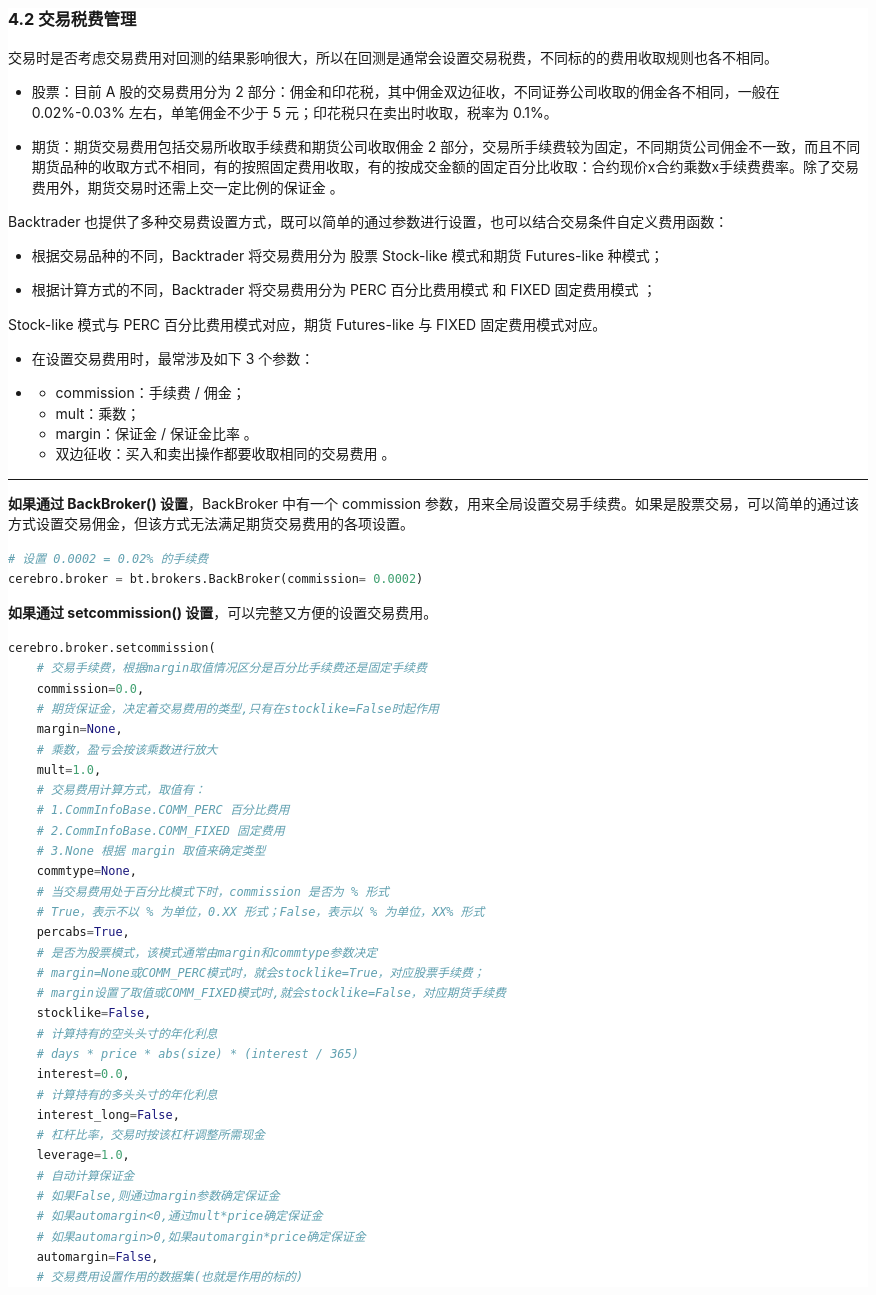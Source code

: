 ### 4.2 交易税费管理

交易时是否考虑交易费用对回测的结果影响很大，所以在回测是通常会设置交易税费，不同标的的费用收取规则也各不相同。

- 股票：目前 A 股的交易费用分为 2 部分：佣金和印花税，其中佣金双边征收，不同证券公司收取的佣金各不相同，一般在 0.02%-0.03% 左右，单笔佣金不少于 5 元；印花税只在卖出时收取，税率为 0.1%。

- 期货：期货交易费用包括交易所收取手续费和期货公司收取佣金 2 部分，交易所手续费较为固定，不同期货公司佣金不一致，而且不同期货品种的收取方式不相同，有的按照固定费用收取，有的按成交金额的固定百分比收取：合约现价x合约乘数x手续费费率。除了交易费用外，期货交易时还需上交一定比例的保证金 。

Backtrader 也提供了多种交易费设置方式，既可以简单的通过参数进行设置，也可以结合交易条件自定义费用函数：

- 根据交易品种的不同，Backtrader 将交易费用分为 股票 Stock-like 模式和期货 Futures-like 种模式；

- 根据计算方式的不同，Backtrader 将交易费用分为 PERC 百分比费用模式 和 FIXED 固定费用模式 ；

 Stock-like 模式与 PERC 百分比费用模式对应，期货 Futures-like 与 FIXED 固定费用模式对应。

- 在设置交易费用时，最常涉及如下 3 个参数：

- - commission：手续费 / 佣金；
  - mult：乘数；
  - margin：保证金 / 保证金比率 。
  - 双边征收：买入和卖出操作都要收取相同的交易费用 。

---

**如果通过 BackBroker() 设置**，BackBroker 中有一个 commission 参数，用来全局设置交易手续费。如果是股票交易，可以简单的通过该方式设置交易佣金，但该方式无法满足期货交易费用的各项设置。

```python
# 设置 0.0002 = 0.02% 的手续费
cerebro.broker = bt.brokers.BackBroker(commission= 0.0002)
```

**如果通过 setcommission() 设置**，可以完整又方便的设置交易费用。

```python
cerebro.broker.setcommission(
    # 交易手续费，根据margin取值情况区分是百分比手续费还是固定手续费
    commission=0.0,
    # 期货保证金，决定着交易费用的类型,只有在stocklike=False时起作用
    margin=None,
    # 乘数，盈亏会按该乘数进行放大
    mult=1.0, 
    # 交易费用计算方式，取值有：
    # 1.CommInfoBase.COMM_PERC 百分比费用
    # 2.CommInfoBase.COMM_FIXED 固定费用
    # 3.None 根据 margin 取值来确定类型
    commtype=None,
    # 当交易费用处于百分比模式下时，commission 是否为 % 形式
    # True，表示不以 % 为单位，0.XX 形式；False，表示以 % 为单位，XX% 形式 
    percabs=True, 
    # 是否为股票模式，该模式通常由margin和commtype参数决定
    # margin=None或COMM_PERC模式时，就会stocklike=True，对应股票手续费；
    # margin设置了取值或COMM_FIXED模式时,就会stocklike=False，对应期货手续费
    stocklike=False, 
    # 计算持有的空头头寸的年化利息
    # days * price * abs(size) * (interest / 365)
    interest=0.0, 
    # 计算持有的多头头寸的年化利息
    interest_long=False, 
    # 杠杆比率，交易时按该杠杆调整所需现金
    leverage=1.0, 
    # 自动计算保证金
    # 如果False,则通过margin参数确定保证金
    # 如果automargin<0,通过mult*price确定保证金
    # 如果automargin>0,如果automargin*price确定保证金
    automargin=False, 
    # 交易费用设置作用的数据集(也就是作用的标的)
```